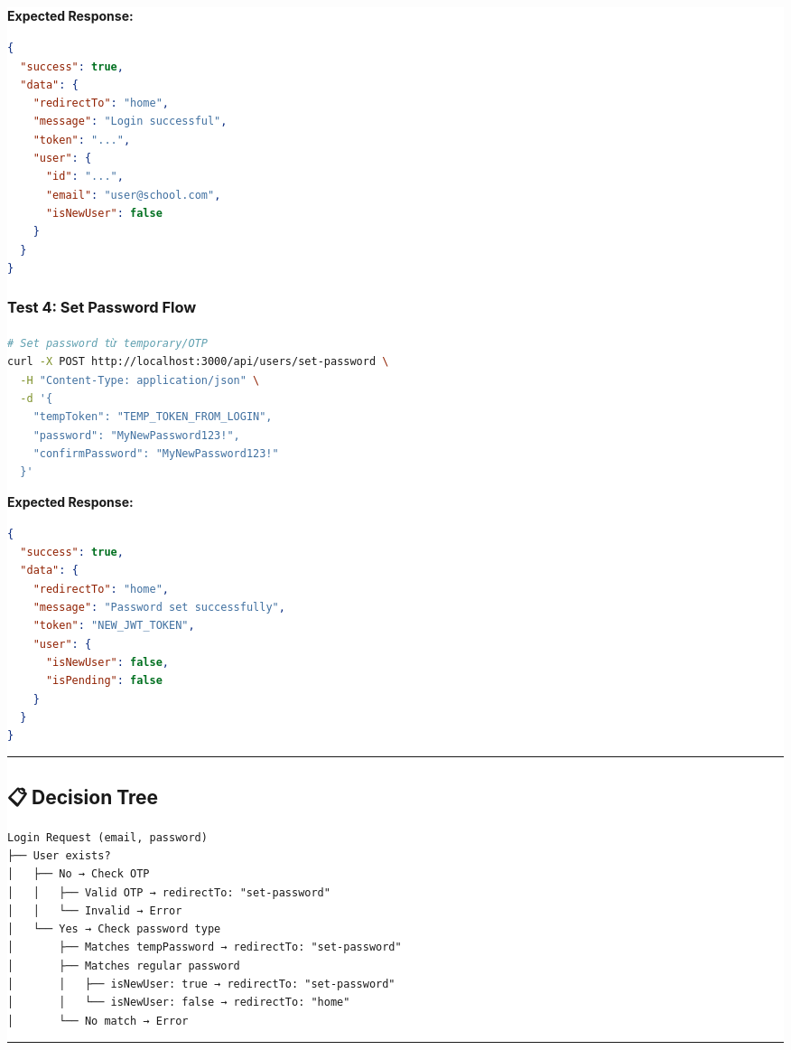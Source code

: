 **Expected Response:**
```json
{
  "success": true,
  "data": {
    "redirectTo": "home",
    "message": "Login successful",
    "token": "...",
    "user": {
      "id": "...",
      "email": "user@school.com",
      "isNewUser": false
    }
  }
}
```

### **Test 4: Set Password Flow**
```bash
# Set password từ temporary/OTP
curl -X POST http://localhost:3000/api/users/set-password \
  -H "Content-Type: application/json" \
  -d '{
    "tempToken": "TEMP_TOKEN_FROM_LOGIN",
    "password": "MyNewPassword123!",
    "confirmPassword": "MyNewPassword123!"
  }'
```

**Expected Response:**
```json
{
  "success": true,
  "data": {
    "redirectTo": "home",
    "message": "Password set successfully",
    "token": "NEW_JWT_TOKEN",
    "user": {
      "isNewUser": false,
      "isPending": false
    }
  }
}
```

---

## 📋 **Decision Tree**

```
Login Request (email, password)
├── User exists?
│   ├── No → Check OTP
│   │   ├── Valid OTP → redirectTo: "set-password"
│   │   └── Invalid → Error
│   └── Yes → Check password type
│       ├── Matches tempPassword → redirectTo: "set-password"
│       ├── Matches regular password
│       │   ├── isNewUser: true → redirectTo: "set-password"
│       │   └── isNewUser: false → redirectTo: "home"
│       └── No match → Error
```

---